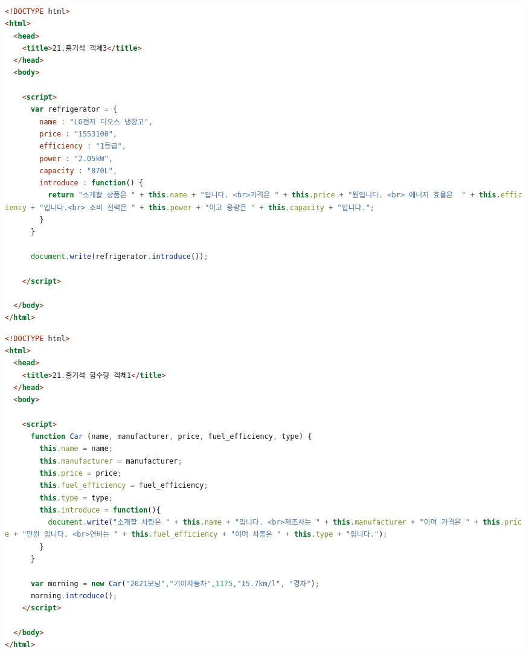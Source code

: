 ```html
<!DOCTYPE html>
<html>
  <head>
    <title>21.홍기석 객체3</title>
  </head>
  <body>
  
    <script>
      var refrigerator = {
        name : "LG전자 디오스 냉장고",
        price : "1553100",
        efficiency : "1등급",
        power : "2.05kW",
        capacity : "870L",
        introduce : function() {
          return "소개할 상품은 " + this.name + "입니다. <br>가격은 " + this.price + "원입니다. <br> 에너지 효율은  " + this.efficiency + "입니다.<br> 소비 전력은 " + this.power + "이고 용량은 " + this.capacity + "입니다.";
        }
      }
      
      document.write(refrigerator.introduce());
      
    </script>
    
  </body>
</html>

```

```html
<!DOCTYPE html>
<html>
  <head>
    <title>21.홍기석 함수형 객체1</title>
  </head>
  <body>
  
    <script>
      function Car (name, manufacturer, price, fuel_efficiency, type) {
        this.name = name;
        this.manufacturer = manufacturer;
        this.price = price;
        this.fuel_efficiency = fuel_efficiency;
        this.type = type;
        this.introduce = function(){
          document.write("소개할 차량은 " + this.name + "입니다. <br>제조사는 " + this.manufacturer + "이며 가격은 " + this.price + "만원 입니다. <br>연비는 " + this.fuel_efficiency + "이며 차종은 " + this.type + "입니다.");
        }
      }
   
      var morning = new Car("2021모닝","기아자동차",1175,"15.7km/l", "경차");
      morning.introduce();
    </script>
    
  </body>
</html>

```
